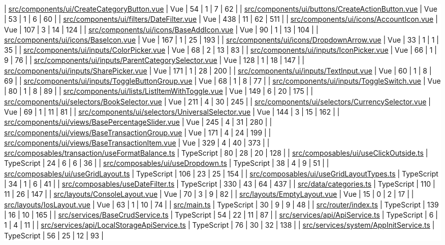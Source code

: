 | [src/components/ui/CreateCategoryButton.vue](/src/components/ui/CreateCategoryButton.vue) | Vue | 54 | 1 | 7 | 62 |
| [src/components/ui/buttons/CreateActionButton.vue](/src/components/ui/buttons/CreateActionButton.vue) | Vue | 53 | 1 | 6 | 60 |
| [src/components/ui/filters/DateFilter.vue](/src/components/ui/filters/DateFilter.vue) | Vue | 438 | 11 | 62 | 511 |
| [src/components/ui/icons/AccountIcon.vue](/src/components/ui/icons/AccountIcon.vue) | Vue | 107 | 3 | 14 | 124 |
| [src/components/ui/icons/BaseAddIcon.vue](/src/components/ui/icons/BaseAddIcon.vue) | Vue | 90 | 1 | 13 | 104 |
| [src/components/ui/icons/BaseIcon.vue](/src/components/ui/icons/BaseIcon.vue) | Vue | 167 | 1 | 25 | 193 |
| [src/components/ui/icons/DropdownArrow.vue](/src/components/ui/icons/DropdownArrow.vue) | Vue | 33 | 1 | 1 | 35 |
| [src/components/ui/inputs/ColorPicker.vue](/src/components/ui/inputs/ColorPicker.vue) | Vue | 68 | 2 | 13 | 83 |
| [src/components/ui/inputs/IconPicker.vue](/src/components/ui/inputs/IconPicker.vue) | Vue | 66 | 1 | 9 | 76 |
| [src/components/ui/inputs/ParentCategorySelector.vue](/src/components/ui/inputs/ParentCategorySelector.vue) | Vue | 128 | 1 | 18 | 147 |
| [src/components/ui/inputs/SharePicker.vue](/src/components/ui/inputs/SharePicker.vue) | Vue | 171 | 1 | 28 | 200 |
| [src/components/ui/inputs/TextInput.vue](/src/components/ui/inputs/TextInput.vue) | Vue | 60 | 1 | 8 | 69 |
| [src/components/ui/inputs/ToggleButtonGroup.vue](/src/components/ui/inputs/ToggleButtonGroup.vue) | Vue | 68 | 1 | 8 | 77 |
| [src/components/ui/inputs/ToggleSwitch.vue](/src/components/ui/inputs/ToggleSwitch.vue) | Vue | 80 | 1 | 8 | 89 |
| [src/components/ui/lists/ListItemWithToggle.vue](/src/components/ui/lists/ListItemWithToggle.vue) | Vue | 149 | 6 | 20 | 175 |
| [src/components/ui/selectors/BookSelector.vue](/src/components/ui/selectors/BookSelector.vue) | Vue | 211 | 4 | 30 | 245 |
| [src/components/ui/selectors/CurrencySelector.vue](/src/components/ui/selectors/CurrencySelector.vue) | Vue | 69 | 1 | 11 | 81 |
| [src/components/ui/selectors/UniversalSelector.vue](/src/components/ui/selectors/UniversalSelector.vue) | Vue | 144 | 3 | 15 | 162 |
| [src/components/ui/views/BasePercentageSlider.vue](/src/components/ui/views/BasePercentageSlider.vue) | Vue | 245 | 4 | 31 | 280 |
| [src/components/ui/views/BaseTransactionGroup.vue](/src/components/ui/views/BaseTransactionGroup.vue) | Vue | 171 | 4 | 24 | 199 |
| [src/components/ui/views/BaseTransactionItem.vue](/src/components/ui/views/BaseTransactionItem.vue) | Vue | 329 | 4 | 40 | 373 |
| [src/composables/transaction/useFormatBalance.ts](/src/composables/transaction/useFormatBalance.ts) | TypeScript | 80 | 28 | 20 | 128 |
| [src/composables/ui/useClickOutside.ts](/src/composables/ui/useClickOutside.ts) | TypeScript | 24 | 6 | 6 | 36 |
| [src/composables/ui/useDropdown.ts](/src/composables/ui/useDropdown.ts) | TypeScript | 38 | 4 | 9 | 51 |
| [src/composables/ui/useGridLayout.ts](/src/composables/ui/useGridLayout.ts) | TypeScript | 106 | 23 | 25 | 154 |
| [src/composables/ui/useGridLayoutTypes.ts](/src/composables/ui/useGridLayoutTypes.ts) | TypeScript | 34 | 1 | 6 | 41 |
| [src/composables/useDateFilter.ts](/src/composables/useDateFilter.ts) | TypeScript | 330 | 43 | 64 | 437 |
| [src/data/categories.ts](/src/data/categories.ts) | TypeScript | 110 | 11 | 26 | 147 |
| [src/layouts/ConsoleLayout.vue](/src/layouts/ConsoleLayout.vue) | Vue | 70 | 3 | 9 | 82 |
| [src/layouts/EmptyLayout.vue](/src/layouts/EmptyLayout.vue) | Vue | 15 | 0 | 2 | 17 |
| [src/layouts/IosLayout.vue](/src/layouts/IosLayout.vue) | Vue | 63 | 1 | 10 | 74 |
| [src/main.ts](/src/main.ts) | TypeScript | 30 | 9 | 9 | 48 |
| [src/router/index.ts](/src/router/index.ts) | TypeScript | 139 | 16 | 10 | 165 |
| [src/services/BaseCrudService.ts](/src/services/BaseCrudService.ts) | TypeScript | 54 | 22 | 11 | 87 |
| [src/services/api/ApiService.ts](/src/services/api/ApiService.ts) | TypeScript | 6 | 1 | 4 | 11 |
| [src/services/api/LocalStorageApiService.ts](/src/services/api/LocalStorageApiService.ts) | TypeScript | 76 | 30 | 32 | 138 |
| [src/services/system/AppInitService.ts](/src/services/system/AppInitService.ts) | TypeScript | 56 | 25 | 12 | 93 |